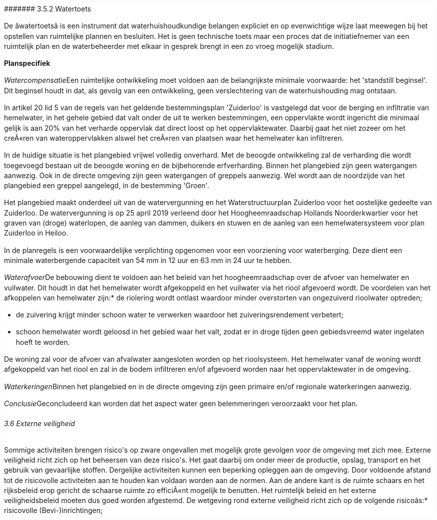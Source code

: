 ####### 3\.5\.2 Watertoets

De âwatertoetsâ is een instrument dat waterhuishoudkundige belangen expliciet en op evenwichtige wijze laat meewegen bij het opstellen van ruimtelijke plannen en besluiten. Het is geen technische toets maar een proces dat de initiatiefnemer van een ruimtelijk plan en de waterbeheerder met elkaar in gesprek brengt in een zo vroeg mogelijk stadium.

**Planspecifiek**

*Watercompensatie*Een ruimtelijke ontwikkeling moet voldoen aan de belangrijkste minimale voorwaarde: het 'standstill beginsel'. Dit beginsel houdt in dat, als gevolg van een ontwikkeling, geen verslechtering van de waterhuishouding mag ontstaan.

In artikel 20 lid 5 van de regels van het geldende bestemmingsplan 'Zuiderloo' is vastgelegd dat voor de berging en infiltratie van hemelwater, in het gehele gebied dat valt onder de uit te werken bestemmingen, een oppervlakte wordt ingericht die minimaal gelijk is aan 20% van het verharde oppervlak dat direct loost op het oppervlaktewater. Daarbij gaat het niet zozeer om het creÃ«ren van wateroppervlakken alswel het creÃ«ren van plaatsen waar het hemelwater kan infiltreren.

In de huidige situatie is het plangebied vrijwel volledig onverhard. Met de beoogde ontwikkeling zal de verharding die wordt toegevoegd bestaan uit de beoogde woning en de bijbehorende erfverharding. Binnen het plangebied zijn geen watergangen aanwezig. Ook in de directe omgeving zijn geen watergangen of greppels aanwezig. Wel wordt aan de noordzijde van het plangebied een greppel aangelegd, in de bestemming 'Groen'.

Het plangebied maakt onderdeel uit van de watervergunning en het Waterstructuurplan Zuiderloo voor het oostelijke gedeelte van Zuiderloo. De watervergunning is op 25 april 2019 verleend door het Hoogheemraadschap Hollands Noorderkwartier voor het graven van (droge) waterlopen, de aanleg van dammen, duikers en stuwen en de aanleg van een hemelwatersysteem voor plan Zuiderloo in Heiloo.

In de planregels is een voorwaardelijke verplichting opgenomen voor een voorziening voor waterberging. Deze dient een minimale waterbergende capaciteit van 54 mm in 12 uur en 63 mm in 24 uur te hebben.

*Waterafvoer*De bebouwing dient te voldoen aan het beleid van het hoogheemraadschap over de afvoer van hemelwater en vuilwater. Dit houdt in dat het hemelwater wordt afgekoppeld en het vuilwater via het riool afgevoerd wordt. De voordelen van het afkoppelen van hemelwater zijn:* de riolering wordt ontlast waardoor minder overstorten van ongezuiverd rioolwater optreden;

* de zuivering krijgt minder schoon water te verwerken waardoor het zuiveringsrendement verbetert;

* schoon hemelwater wordt geloosd in het gebied waar het valt, zodat er in droge tijden geen gebiedsvreemd water ingelaten hoeft te worden.

De woning zal voor de afvoer van afvalwater aangesloten worden op het rioolsysteem. Het hemelwater vanaf de woning wordt afgekoppeld van het riool en zal in de bodem infiltreren en/of afgevoerd worden naar het oppervlaktewater in de omgeving.

*Waterkeringen*Binnen het plangebied en in de directe omgeving zijn geen primaire en/of regionale waterkeringen aanwezig.

*Conclusie*Geconcludeerd kan worden dat het aspect water geen belemmeringen veroorzaakt voor het plan.

###### 3\.6 Externe veiligheid

Sommige activiteiten brengen risico's op zware ongevallen met mogelijk grote gevolgen voor de omgeving met zich mee. Externe veiligheid richt zich op het beheersen van deze risico's. Het gaat daarbij om onder meer de productie, opslag, transport en het gebruik van gevaarlijke stoffen. Dergelijke activiteiten kunnen een beperking opleggen aan de omgeving. Door voldoende afstand tot de risicovolle activiteiten aan te houden kan voldaan worden aan de normen. Aan de andere kant is de ruimte schaars en het rijksbeleid erop gericht de schaarse ruimte zo efficiÃ«nt mogelijk te benutten. Het ruimtelijk beleid en het externe veiligheidsbeleid moeten dus goed worden afgestemd. De wetgeving rond externe veiligheid richt zich op de volgende risicoâs:* risicovolle (Bevi\-)inrichtingen;
